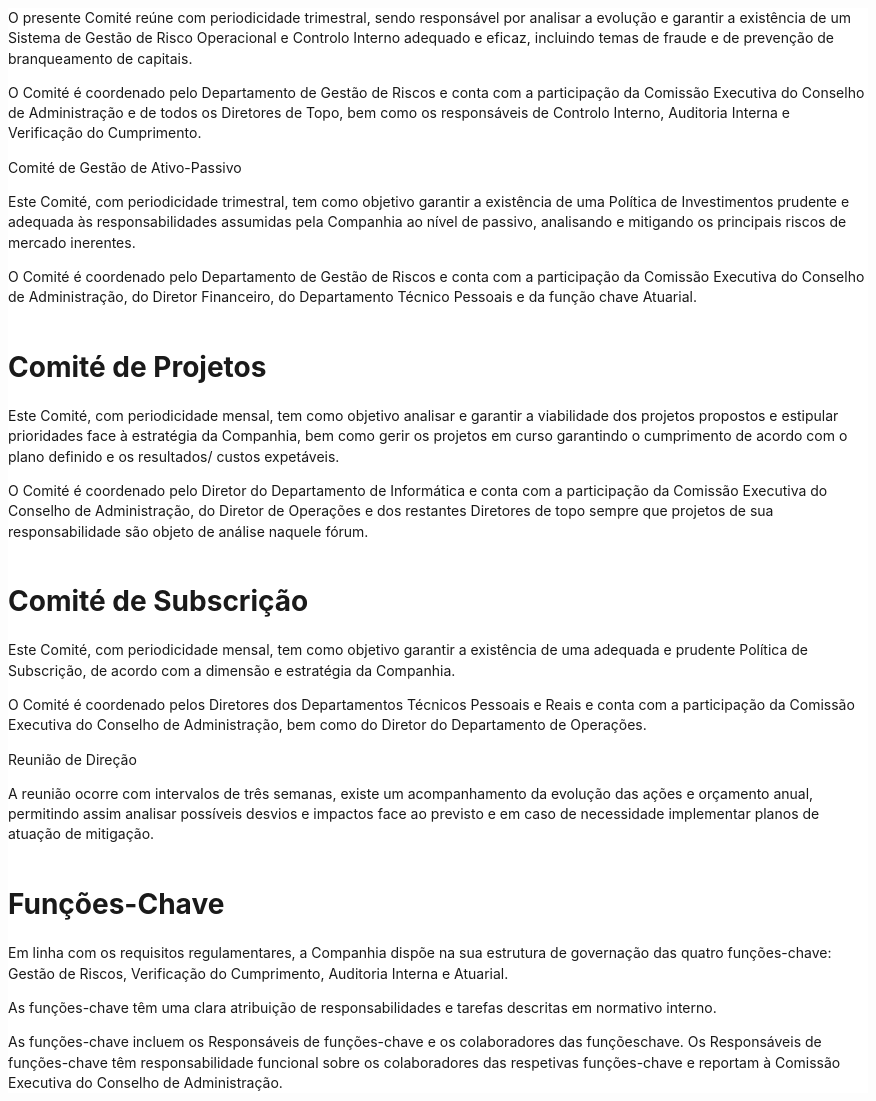 O presente Comité reúne com periodicidade trimestral, sendo responsável por analisar a evolução e garantir a existência de um Sistema de Gestão de Risco Operacional e Controlo Interno adequado e eficaz, incluindo temas de fraude e de prevenção de branqueamento de capitais.  

O Comité é coordenado pelo Departamento de Gestão de Riscos e conta com a participação da Comissão Executiva do Conselho de Administração e de todos os Diretores de Topo, bem como os responsáveis de Controlo Interno, Auditoria Interna e Verificação do Cumprimento.  

Comité de Gestão de Ativo-Passivo  

Este Comité, com periodicidade trimestral, tem como objetivo garantir a existência de uma Política de Investimentos prudente e adequada às responsabilidades assumidas pela Companhia ao nível de passivo, analisando e mitigando os principais riscos de mercado inerentes.  

O Comité é coordenado pelo Departamento de Gestão de Riscos e conta com a participação da Comissão Executiva do Conselho de Administração, do Diretor Financeiro, do Departamento Técnico Pessoais e da função chave Atuarial.  

# Comité de Projetos  

Este Comité, com periodicidade mensal, tem como objetivo analisar e garantir a viabilidade dos projetos propostos e estipular prioridades face à estratégia da Companhia, bem como gerir os projetos em curso garantindo o cumprimento de acordo com o plano definido e os resultados/ custos expetáveis.  

O Comité é coordenado pelo Diretor do Departamento de Informática e conta com a participação da Comissão Executiva do Conselho de Administração, do Diretor de Operações e dos restantes Diretores de topo sempre que projetos de sua responsabilidade são objeto de análise naquele fórum.  

# Comité de Subscrição  

Este Comité, com periodicidade mensal, tem como objetivo garantir a existência de uma adequada e prudente Política de Subscrição, de acordo com a dimensão e estratégia da Companhia.  

O Comité é coordenado pelos Diretores dos Departamentos Técnicos Pessoais e Reais e conta com a participação da Comissão Executiva do Conselho de Administração, bem como do Diretor do Departamento de Operações.  

Reunião de Direção  

A reunião ocorre com intervalos de três semanas, existe um acompanhamento da evolução das ações e orçamento anual, permitindo assim analisar possíveis desvios e impactos face ao previsto e em caso de necessidade implementar planos de atuação de mitigação.  

# Funções-Chave  

Em linha com os requisitos regulamentares, a Companhia dispõe na sua estrutura de governação das quatro funções-chave: Gestão de Riscos, Verificação do Cumprimento, Auditoria Interna e Atuarial.  

As funções-chave têm uma clara atribuição de responsabilidades e tarefas descritas em normativo interno.  

As funções-chave incluem os Responsáveis de funções-chave e os colaboradores das funçõeschave. Os Responsáveis de funções-chave têm responsabilidade funcional sobre os colaboradores das respetivas funções-chave e reportam à Comissão Executiva do Conselho de Administração.  
